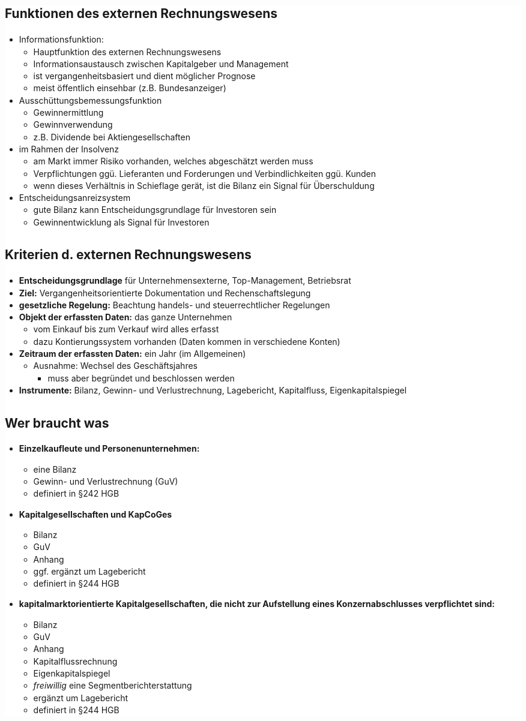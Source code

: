 ## Funktionen des externen Rechnungswesens

- Informationsfunktion:
  - Hauptfunktion des externen Rechnungswesens
  - Informationsaustausch zwischen Kapitalgeber und Management
  - ist vergangenheitsbasiert und dient möglicher Prognose
  - meist öffentlich einsehbar (z.B. Bundesanzeiger)
- Ausschüttungsbemessungsfunktion
  - Gewinnermittlung
  - Gewinnverwendung
  - z.B. Dividende bei Aktiengesellschaften
- im Rahmen der Insolvenz
  - am Markt immer Risiko vorhanden, welches abgeschätzt werden muss
  - Verpflichtungen ggü. Lieferanten und Forderungen und Verbindlichkeiten ggü. Kunden
  - wenn dieses Verhältnis in Schieflage gerät, ist die Bilanz ein Signal für Überschuldung
- Entscheidungsanreizsystem
  - gute Bilanz kann Entscheidungsgrundlage für Investoren sein
  - Gewinnentwicklung als Signal für Investoren

## Kriterien d. externen Rechnungswesens

- **Entscheidungsgrundlage** für Unternehmensexterne, Top-Management, Betriebsrat
- **Ziel:** Vergangenheitsorientierte Dokumentation und Rechenschaftslegung
- **gesetzliche Regelung:** Beachtung handels- und steuerrechtlicher Regelungen
- **Objekt der erfassten Daten:** das ganze Unternehmen
  - vom Einkauf bis zum Verkauf wird alles erfasst
  - dazu Kontierungssystem vorhanden (Daten kommen in verschiedene Konten)
- **Zeitraum der erfassten Daten:** ein Jahr (im Allgemeinen)
  - Ausnahme: Wechsel des Geschäftsjahres
    - muss aber begründet und beschlossen werden
- **Instrumente:** Bilanz, Gewinn- und Verlustrechnung, Lagebericht, Kapitalfluss, Eigenkapitalspiegel

## Wer braucht was

- **Einzelkaufleute und Personenunternehmen:**
  - eine Bilanz
  - Gewinn- und Verlustrechnung (GuV)
  - definiert in §242 HGB
- **Kapitalgesellschaften und KapCoGes**
  - Bilanz
  - GuV
  - Anhang
  - ggf. ergänzt um Lagebericht
  - definiert in §244 HGB



- **kapitalmarktorientierte Kapitalgesellschaften, die nicht zur Aufstellung eines Konzernabschlusses verpflichtet sind:**
  - Bilanz
  - GuV
  - Anhang
  - Kapitalflussrechnung
  - Eigenkapitalspiegel
  - *freiwillig* eine Segmentberichterstattung
  - ergänzt um Lagebericht
  - definiert in §244 HGB
